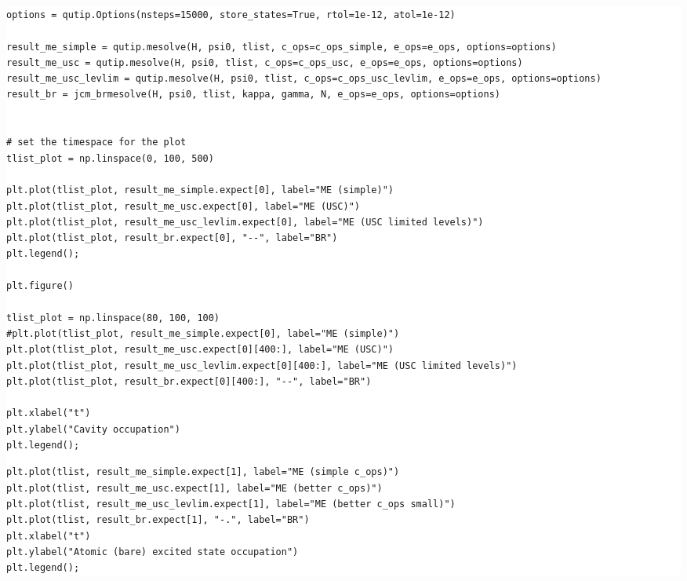 ```{code-cell} ipython3
options = qutip.Options(nsteps=15000, store_states=True, rtol=1e-12, atol=1e-12)

result_me_simple = qutip.mesolve(H, psi0, tlist, c_ops=c_ops_simple, e_ops=e_ops, options=options)
result_me_usc = qutip.mesolve(H, psi0, tlist, c_ops=c_ops_usc, e_ops=e_ops, options=options)
result_me_usc_levlim = qutip.mesolve(H, psi0, tlist, c_ops=c_ops_usc_levlim, e_ops=e_ops, options=options)
result_br = jcm_brmesolve(H, psi0, tlist, kappa, gamma, N, e_ops=e_ops, options=options)


# set the timespace for the plot
tlist_plot = np.linspace(0, 100, 500)

plt.plot(tlist_plot, result_me_simple.expect[0], label="ME (simple)")
plt.plot(tlist_plot, result_me_usc.expect[0], label="ME (USC)")
plt.plot(tlist_plot, result_me_usc_levlim.expect[0], label="ME (USC limited levels)")
plt.plot(tlist_plot, result_br.expect[0], "--", label="BR")
plt.legend();

plt.figure()

tlist_plot = np.linspace(80, 100, 100)
#plt.plot(tlist_plot, result_me_simple.expect[0], label="ME (simple)")
plt.plot(tlist_plot, result_me_usc.expect[0][400:], label="ME (USC)")
plt.plot(tlist_plot, result_me_usc_levlim.expect[0][400:], label="ME (USC limited levels)")
plt.plot(tlist_plot, result_br.expect[0][400:], "--", label="BR")

plt.xlabel("t")
plt.ylabel("Cavity occupation")
plt.legend();
```

```{code-cell} ipython3
plt.plot(tlist, result_me_simple.expect[1], label="ME (simple c_ops)")
plt.plot(tlist, result_me_usc.expect[1], label="ME (better c_ops)")
plt.plot(tlist, result_me_usc_levlim.expect[1], label="ME (better c_ops small)")
plt.plot(tlist, result_br.expect[1], "-.", label="BR")
plt.xlabel("t")
plt.ylabel("Atomic (bare) excited state occupation")
plt.legend();
```
